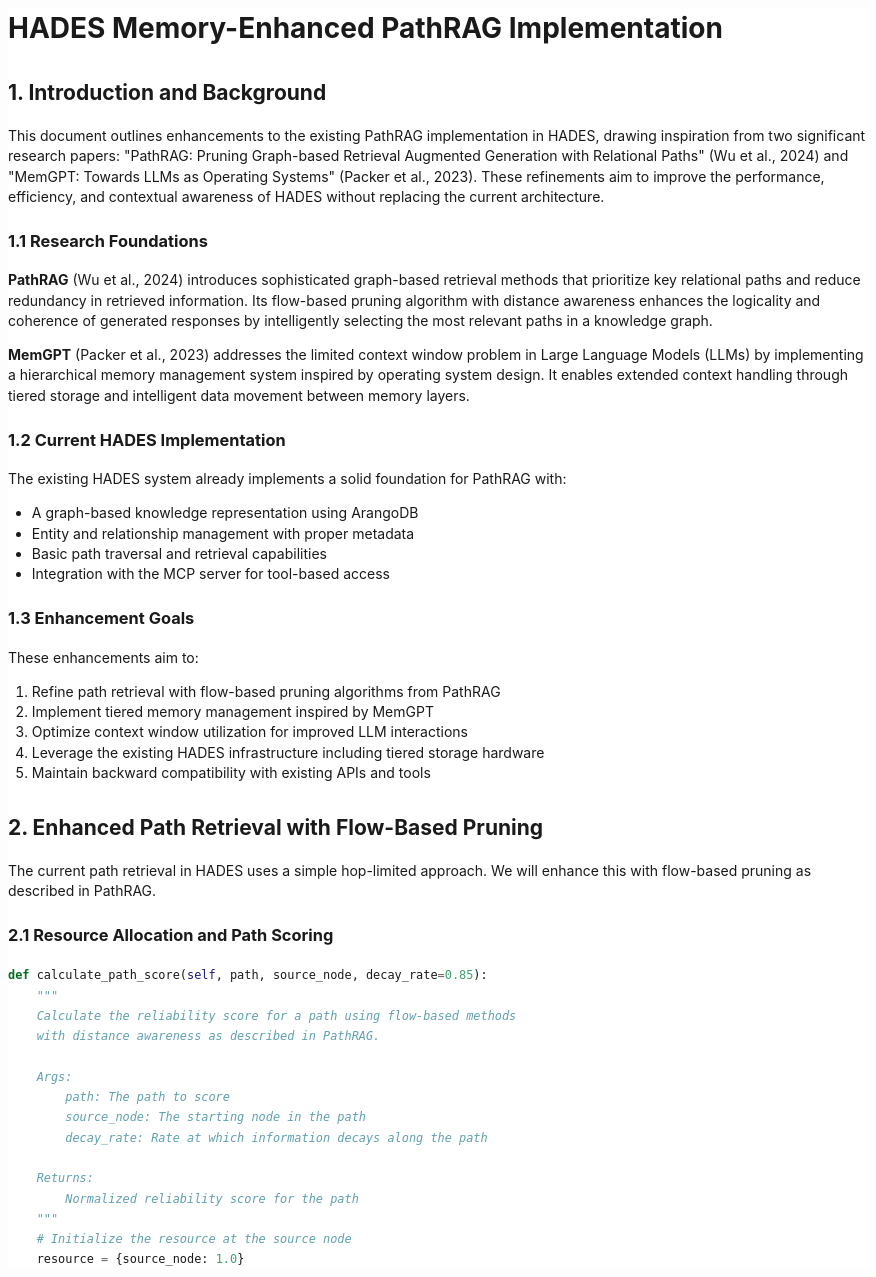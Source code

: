 # HADES Memory-Enhanced PathRAG Implementation

## 1. Introduction and Background

This document outlines enhancements to the existing PathRAG implementation in HADES, drawing inspiration from two significant research papers: "PathRAG: Pruning Graph-based Retrieval Augmented Generation with Relational Paths" (Wu et al., 2024) and "MemGPT: Towards LLMs as Operating Systems" (Packer et al., 2023). These refinements aim to improve the performance, efficiency, and contextual awareness of HADES without replacing the current architecture.

### 1.1 Research Foundations

**PathRAG** (Wu et al., 2024) introduces sophisticated graph-based retrieval methods that prioritize key relational paths and reduce redundancy in retrieved information. Its flow-based pruning algorithm with distance awareness enhances the logicality and coherence of generated responses by intelligently selecting the most relevant paths in a knowledge graph.

**MemGPT** (Packer et al., 2023) addresses the limited context window problem in Large Language Models (LLMs) by implementing a hierarchical memory management system inspired by operating system design. It enables extended context handling through tiered storage and intelligent data movement between memory layers.

### 1.2 Current HADES Implementation

The existing HADES system already implements a solid foundation for PathRAG with:

- A graph-based knowledge representation using ArangoDB
- Entity and relationship management with proper metadata
- Basic path traversal and retrieval capabilities
- Integration with the MCP server for tool-based access

### 1.3 Enhancement Goals

These enhancements aim to:

1. Refine path retrieval with flow-based pruning algorithms from PathRAG
2. Implement tiered memory management inspired by MemGPT
3. Optimize context window utilization for improved LLM interactions
4. Leverage the existing HADES infrastructure including tiered storage hardware
5. Maintain backward compatibility with existing APIs and tools

## 2. Enhanced Path Retrieval with Flow-Based Pruning

The current path retrieval in HADES uses a simple hop-limited approach. We will enhance this with flow-based pruning as described in PathRAG.

### 2.1 Resource Allocation and Path Scoring

```python
def calculate_path_score(self, path, source_node, decay_rate=0.85):
    """
    Calculate the reliability score for a path using flow-based methods
    with distance awareness as described in PathRAG.
    
    Args:
        path: The path to score
        source_node: The starting node in the path
        decay_rate: Rate at which information decays along the path
    
    Returns:
        Normalized reliability score for the path
    """
    # Initialize the resource at the source node
    resource = {source_node: 1.0}
```
